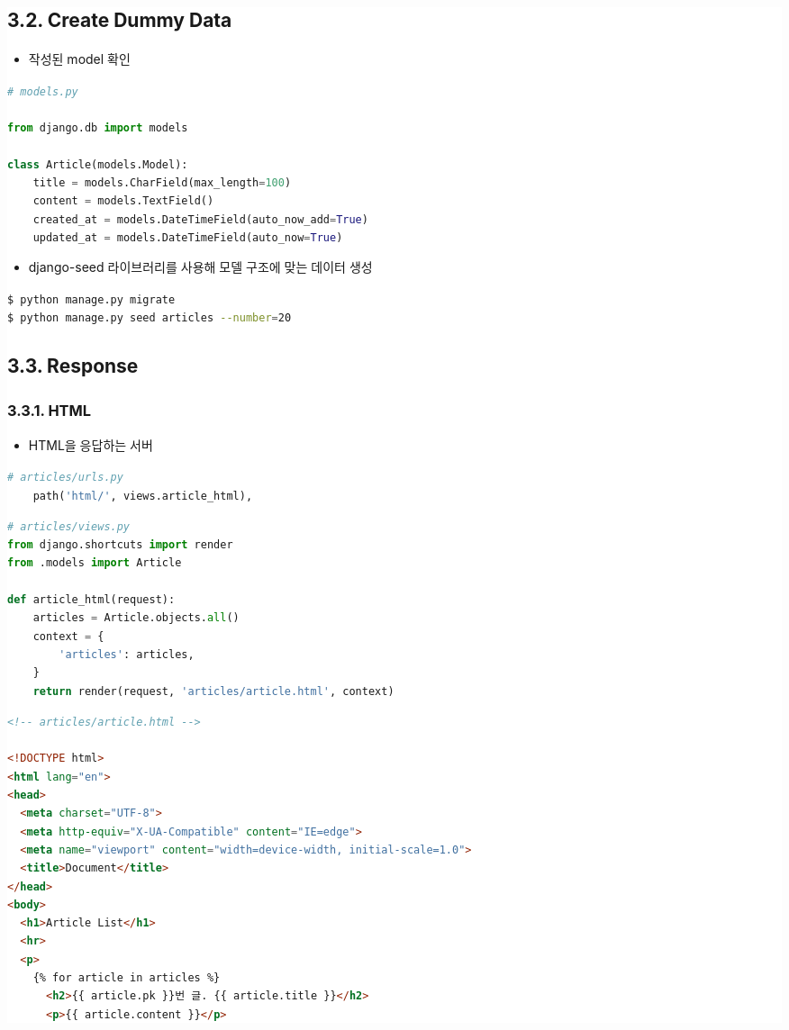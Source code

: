 

## 3.2. Create Dummy Data

- 작성된 model 확인

```python
# models.py

from django.db import models

class Article(models.Model):
    title = models.CharField(max_length=100)
    content = models.TextField()
    created_at = models.DateTimeField(auto_now_add=True)
    updated_at = models.DateTimeField(auto_now=True)
```

- django-seed 라이브러리를 사용해 모델 구조에 맞는 데이터 생성

```bash
$ python manage.py migrate
$ python manage.py seed articles --number=20
```



## 3.3. Response

### 3.3.1. HTML

- HTML을 응답하는 서버

```python
# articles/urls.py
	path('html/', views.article_html),
```

```python
# articles/views.py
from django.shortcuts import render
from .models import Article

def article_html(request):
    articles = Article.objects.all()
    context = {
        'articles': articles,
    }
    return render(request, 'articles/article.html', context)
```

```html
<!-- articles/article.html -->

<!DOCTYPE html>
<html lang="en">
<head>
  <meta charset="UTF-8">
  <meta http-equiv="X-UA-Compatible" content="IE=edge">
  <meta name="viewport" content="width=device-width, initial-scale=1.0">
  <title>Document</title>
</head>
<body>
  <h1>Article List</h1>
  <hr>
  <p>
    {% for article in articles %}
      <h2>{{ article.pk }}번 글. {{ article.title }}</h2>
      <p>{{ article.content }}</p>
```